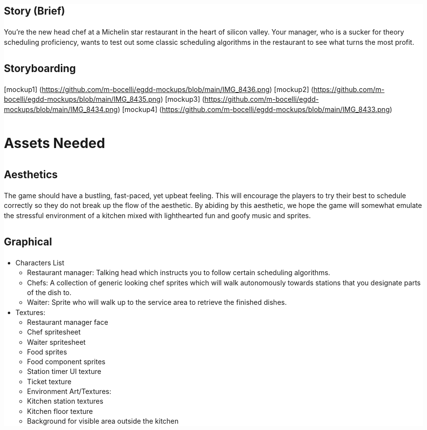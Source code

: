 
## Story (Brief)


You’re the new head chef at a Michelin star restaurant in the heart of silicon valley. Your manager, who is a sucker for theory scheduling proficiency, wants to test out some classic scheduling algorithms in the restaurant to see what turns the most profit.


## Storyboarding


[mockup1] (https://github.com/m-bocelli/egdd-mockups/blob/main/IMG_8436.png)
[mockup2] (https://github.com/m-bocelli/egdd-mockups/blob/main/IMG_8435.png)
[mockup3] (https://github.com/m-bocelli/egdd-mockups/blob/main/IMG_8434.png)
[mockup4] (https://github.com/m-bocelli/egdd-mockups/blob/main/IMG_8433.png)


# Assets Needed




## Aesthetics


The game should have a bustling, fast-paced, yet upbeat feeling. This will encourage the players to try their best to schedule correctly so they do not break up the flow of the aesthetic. By abiding by this aesthetic, we hope the game will somewhat emulate the stressful environment of a kitchen mixed with lighthearted fun and goofy music and sprites.


## Graphical


- Characters List
  - Restaurant manager: Talking head which instructs you to follow certain scheduling algorithms.
  - Chefs: A collection of generic looking chef sprites which will walk autonomously towards stations that you designate parts of the dish to.
  - Waiter: Sprite who will walk up to the service area to retrieve the finished dishes.
- Textures:
  - Restaurant manager face
  - Chef spritesheet
  - Waiter spritesheet
  - Food sprites
  - Food component sprites
  - Station timer UI texture
  - Ticket texture
  - Environment Art/Textures:
  - Kitchen station textures
  - Kitchen floor texture
  - Background for visible area outside the kitchen

